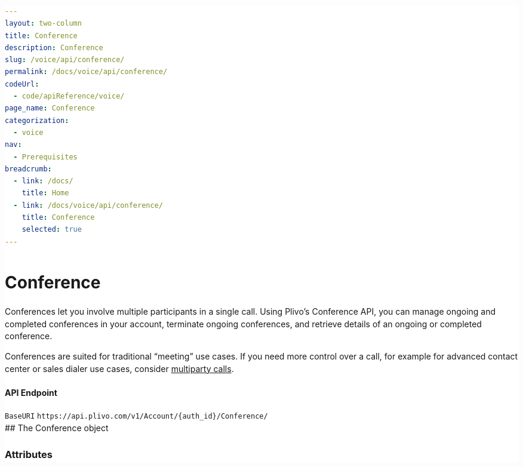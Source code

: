 ```yaml
---
layout: two-column
title: Conference
description: Conference
slug: /voice/api/conference/
permalink: /docs/voice/api/conference/
codeUrl:
  - code/apiReference/voice/
page_name: Conference
categorization:
  - voice
nav:
  - Prerequisites
breadcrumb:
  - link: /docs/
    title: Home
  - link: /docs/voice/api/conference/
    title: Conference
    selected: true
---
```

# Conference

Conferences let you involve multiple participants in a single call. Using Plivo’s Conference API, you can manage ongoing and completed conferences in your account, terminate ongoing conferences, and retrieve details of an ongoing or completed conference.

Conferences are suited for traditional “meeting” use cases. If you need more control over a call, for example for advanced contact center or sales dialer use cases, consider [multiparty calls](/docs/voice/api/multiparty-call/).

#### API Endpoint

<div class="badge-combined-api"><code class="badge-primary-api">BaseURI</code> <code class="badge-secondary-api"><span>https://api.plivo.com/v1/Account/{auth_id}/Conference/</span></code></div>
## The Conference object

### Attributes
